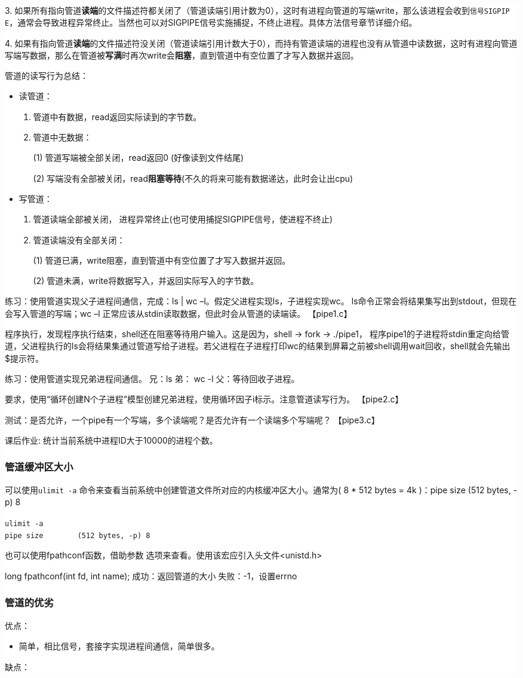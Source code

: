 3\. 如果所有指向管道**读端**的文件描述符都关闭了（管道读端引用计数为0），这时有进程向管道的写端write，那么该进程会收到`信号SIGPIPE`，通常会导致进程异常终止。当然也可以对SIGPIPE信号实施捕捉，不终止进程。具体方法信号章节详细介绍。

4\. 如果有指向管道**读端**的文件描述符没关闭（管道读端引用计数大于0），而持有管道读端的进程也没有从管道中读数据，这时有进程向管道写端写数据，那么在管道被**写满**时再次write会**阻塞**，直到管道中有空位置了才写入数据并返回。

管道的读写行为总结：

- 读管道： 

  1. 管道中有数据，read返回实际读到的字节数。

  2. 管道中无数据：

     \(1) 管道写端被全部关闭，read返回0 (好像读到文件结尾)

     \(2) 写端没有全部被关闭，read**阻塞等待**(不久的将来可能有数据递达，此时会让出cpu)

- 写管道： 

  1. 管道读端全部被关闭， 进程异常终止(也可使用捕捉SIGPIPE信号，使进程不终止)

  2. 管道读端没有全部关闭：

     \(1) 管道已满，write阻塞，直到管道中有空位置了才写入数据并返回。

     \(2) 管道未满，write将数据写入，并返回实际写入的字节数。

练习：使用管道实现父子进程间通信，完成：ls | wc –l。假定父进程实现ls，子进程实现wc。
ls命令正常会将结果集写出到stdout，但现在会写入管道的写端；wc –l 正常应该从stdin读取数据，但此时会从管道的读端读。 【pipe1.c】

程序执行，发现程序执行结束，shell还在阻塞等待用户输入。这是因为，shell → fork → ./pipe1， 程序pipe1的子进程将stdin重定向给管道，父进程执行的ls会将结果集通过管道写给子进程。若父进程在子进程打印wc的结果到屏幕之前被shell调用wait回收，shell就会先输出\$提示符。

练习：使用管道实现兄弟进程间通信。 兄：ls 弟： wc -l 父：等待回收子进程。

要求，使用“循环创建N个子进程”模型创建兄弟进程，使用循环因子i标示。注意管道读写行为。 【pipe2.c】

测试：是否允许，一个pipe有一个写端，多个读端呢？是否允许有一个读端多个写端呢？ 【pipe3.c】

课后作业: 统计当前系统中进程ID大于10000的进程个数。

### 管道缓冲区大小

可以使用`ulimit -a` 命令来查看当前系统中创建管道文件所对应的内核缓冲区大小。通常为( 8 * 512 bytes = 4k )：pipe size (512 bytes, -p) 8

```
ulimit -a
pipe size        (512 bytes, -p) 8
```

也可以使用fpathconf函数，借助参数 选项来查看。使用该宏应引入头文件&lt;unistd.h&gt;

long fpathconf(int fd, int name); 成功：返回管道的大小 失败：-1，设置errno

### 管道的优劣

优点：

- 简单，相比信号，套接字实现进程间通信，简单很多。

缺点：
